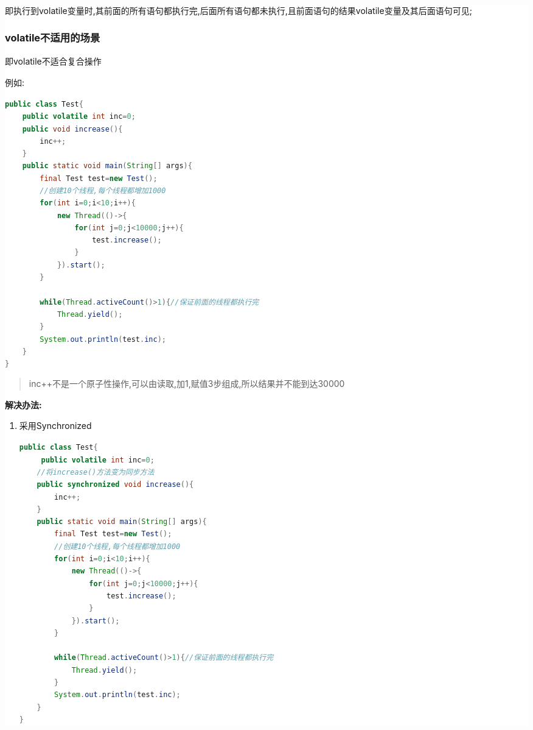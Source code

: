    即执行到volatile变量时,其前面的所有语句都执行完,后面所有语句都未执行,且前面语句的结果volatile变量及其后面语句可见;

### volatile不适用的场景

即volatile不适合复合操作

例如: 

```java
public class Test{
 	public volatile int inc=0;
    public void increase(){
        inc++;
    }
    public static void main(String[] args){
        final Test test=new Test();
        //创建10个线程,每个线程都增加1000
        for(int i=0;i<10;i++){
            new Thread(()->{
                for(int j=0;j<10000;j++){
                    test.increase();
                }
            }).start();
        }
        
        while(Thread.activeCount()>1){//保证前面的线程都执行完
            Thread.yield();
        }
        System.out.println(test.inc);
    }
}
```

> inc++不是一个原子性操作,可以由读取,加1,赋值3步组成,所以结果并不能到达30000

**解决办法:**

1. 采用Synchronized

   ```java
   public class Test{
    	public volatile int inc=0;
       //将increase()方法变为同步方法
       public synchronized void increase(){
           inc++;
       }
       public static void main(String[] args){
           final Test test=new Test();
           //创建10个线程,每个线程都增加1000
           for(int i=0;i<10;i++){
               new Thread(()->{
                   for(int j=0;j<10000;j++){
                       test.increase();
                   }
               }).start();
           }
           
           while(Thread.activeCount()>1){//保证前面的线程都执行完
               Thread.yield();
           }
           System.out.println(test.inc);
       }
   }
   ```

